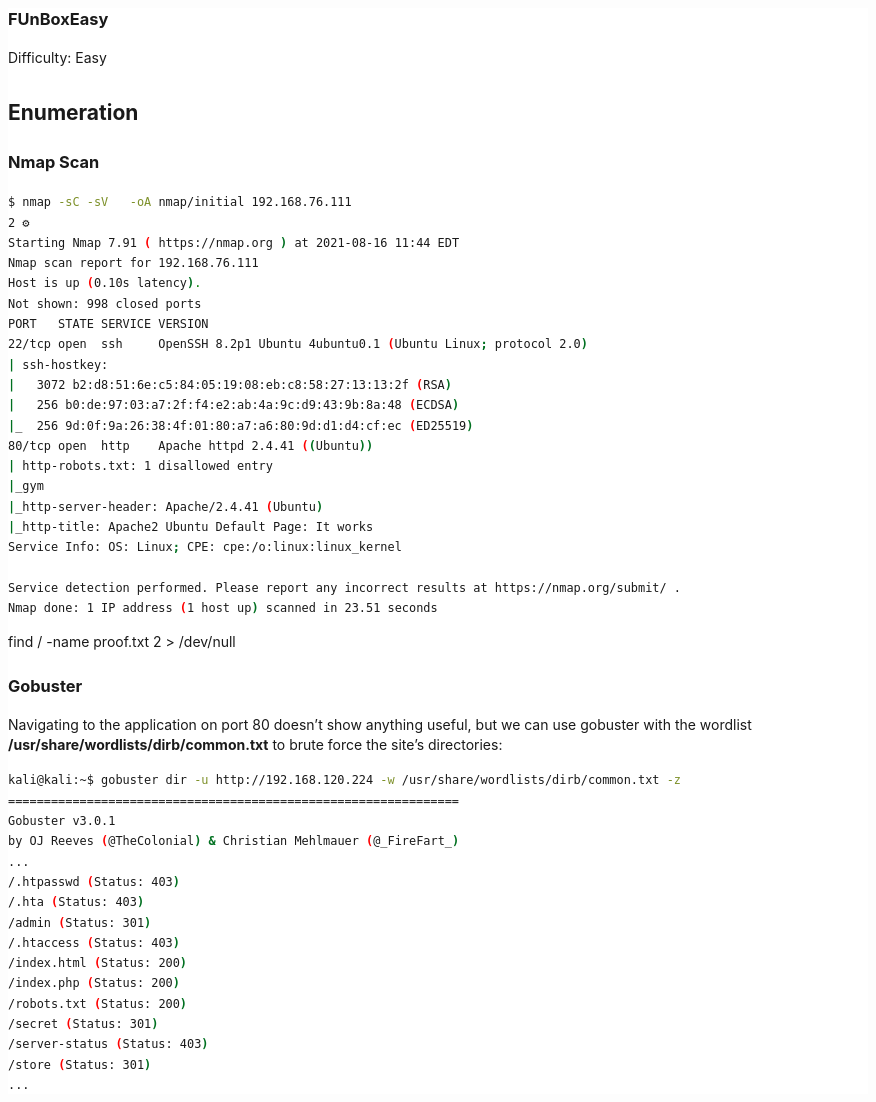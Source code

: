 ### FUnBoxEasy

Difficulty: Easy

## Enumeration

### Nmap Scan

```bash
$ nmap -sC -sV   -oA nmap/initial 192.168.76.111                                                                                                                                        2 ⚙
Starting Nmap 7.91 ( https://nmap.org ) at 2021-08-16 11:44 EDT
Nmap scan report for 192.168.76.111
Host is up (0.10s latency).
Not shown: 998 closed ports
PORT   STATE SERVICE VERSION
22/tcp open  ssh     OpenSSH 8.2p1 Ubuntu 4ubuntu0.1 (Ubuntu Linux; protocol 2.0)
| ssh-hostkey: 
|   3072 b2:d8:51:6e:c5:84:05:19:08:eb:c8:58:27:13:13:2f (RSA)
|   256 b0:de:97:03:a7:2f:f4:e2:ab:4a:9c:d9:43:9b:8a:48 (ECDSA)
|_  256 9d:0f:9a:26:38:4f:01:80:a7:a6:80:9d:d1:d4:cf:ec (ED25519)
80/tcp open  http    Apache httpd 2.4.41 ((Ubuntu))
| http-robots.txt: 1 disallowed entry 
|_gym
|_http-server-header: Apache/2.4.41 (Ubuntu)
|_http-title: Apache2 Ubuntu Default Page: It works
Service Info: OS: Linux; CPE: cpe:/o:linux:linux_kernel

Service detection performed. Please report any incorrect results at https://nmap.org/submit/ .
Nmap done: 1 IP address (1 host up) scanned in 23.51 seconds
```
find / -name proof.txt 2 > /dev/null

### Gobuster 

Navigating to the application on port 80 doesn’t show anything useful, but we can use gobuster with the wordlist __/usr/share/wordlists/dirb/common.txt__ to brute force the site’s directories:

```bash
kali@kali:~$ gobuster dir -u http://192.168.120.224 -w /usr/share/wordlists/dirb/common.txt -z
===============================================================
Gobuster v3.0.1
by OJ Reeves (@TheColonial) & Christian Mehlmauer (@_FireFart_)
...
/.htpasswd (Status: 403)
/.hta (Status: 403)
/admin (Status: 301)
/.htaccess (Status: 403)
/index.html (Status: 200)
/index.php (Status: 200)
/robots.txt (Status: 200)
/secret (Status: 301)
/server-status (Status: 403)
/store (Status: 301)
...
```
